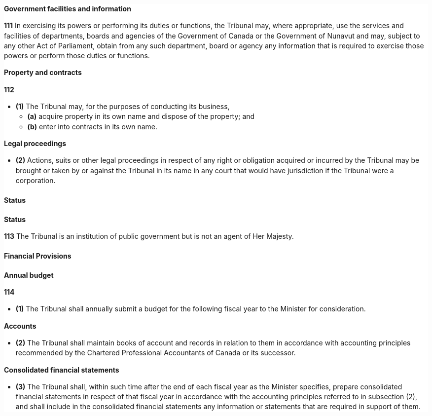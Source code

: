 


**Government facilities and information**

**111** In exercising its powers or performing its duties or functions, the Tribunal may, where appropriate, use the services and facilities of departments, boards and agencies of the Government of Canada or the Government of Nunavut and may, subject to any other Act of Parliament, obtain from any such department, board or agency any information that is required to exercise those powers or perform those duties or functions.




**Property and contracts**

**112** 

- **(1)** The Tribunal may, for the purposes of conducting its business,
	- **(a)** acquire property in its own name and dispose of the property; and
	- **(b)** enter into contracts in its own name.

**Legal proceedings**

- **(2)** Actions, suits or other legal proceedings in respect of any right or obligation acquired or incurred by the Tribunal may be brought or taken by or against the Tribunal in its name in any court that would have jurisdiction if the Tribunal were a corporation.




#### Status



**Status**

**113** The Tribunal is an institution of public government but is not an agent of Her Majesty.




#### Financial Provisions



**Annual budget**

**114** 

- **(1)** The Tribunal shall annually submit a budget for the following fiscal year to the Minister for consideration.

**Accounts**

- **(2)** The Tribunal shall maintain books of account and records in relation to them in accordance with accounting principles recommended by the Chartered Professional Accountants of Canada or its successor.

**Consolidated financial statements**

- **(3)** The Tribunal shall, within such time after the end of each fiscal year as the Minister specifies, prepare consolidated financial statements in respect of that fiscal year in accordance with the accounting principles referred to in subsection (2), and shall include in the consolidated financial statements any information or statements that are required in support of them.
